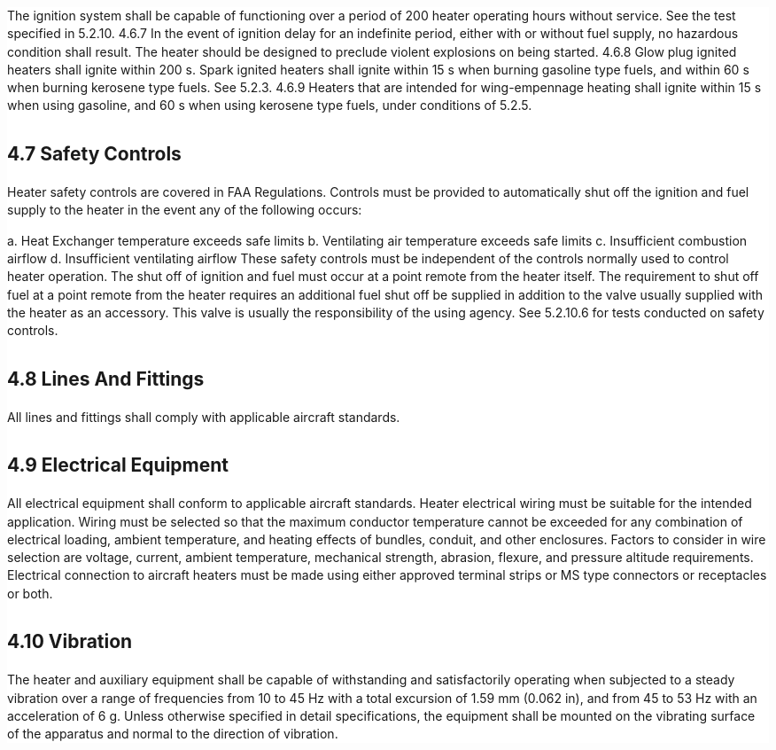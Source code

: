 The ignition system shall be capable of functioning over a period of 200 heater operating hours without service. 
See the test specified in 5.2.10. 
4.6.7 
In the event of ignition delay for an indefinite period, either with or without fuel supply, no hazardous condition 
shall result. The heater should be designed to preclude violent explosions on being started. 
4.6.8 
Glow plug ignited heaters shall ignite within 200 s. Spark ignited heaters shall ignite within 15 s when burning 
gasoline type fuels, and within 60 s when burning kerosene type fuels. See 5.2.3. 
4.6.9 
Heaters that are intended for wing-empennage heating shall ignite within 15 s when using gasoline, and 60 s 
when using kerosene type fuels, under conditions of 5.2.5. 

## 4.7 Safety Controls

Heater safety controls are covered in FAA Regulations. Controls must be provided to automatically shut off the ignition and fuel supply to the heater in the event any of the following occurs: 

a. Heat Exchanger temperature exceeds safe limits b. Ventilating air temperature exceeds safe limits c. Insufficient combustion airflow d. Insufficient ventilating airflow 
These safety controls must be independent of the controls normally used to control heater operation. The shut off of ignition and fuel must occur at a point remote from the heater itself. The requirement to shut off fuel at a point remote from the heater requires an additional fuel shut off be supplied in addition to the valve usually supplied with the heater as an accessory. This valve is usually the responsibility of the using agency. See 5.2.10.6 for tests conducted on safety controls. 

## 4.8 Lines And Fittings

All lines and fittings shall comply with applicable aircraft standards. 

## 4.9 Electrical Equipment

All electrical equipment shall conform to applicable aircraft standards. Heater electrical wiring must be suitable for the intended application. Wiring must be selected so that the maximum conductor temperature cannot be exceeded for any combination of electrical loading, ambient temperature, and heating effects of bundles, conduit, and other enclosures. Factors to consider in wire selection are voltage, current, ambient temperature, mechanical strength, abrasion, flexure, and pressure altitude requirements. Electrical connection to aircraft heaters must be made using either approved terminal strips or MS type connectors or receptacles or both. 

 

## 4.10 Vibration

The heater and auxiliary equipment shall be capable of withstanding and satisfactorily operating when subjected to a steady vibration over a range of frequencies from 10 to 45 Hz with a total excursion of 1.59 mm (0.062 in), and from 45 to 53 Hz with an acceleration of 6 g. Unless otherwise specified in detail specifications, the equipment shall be mounted on the vibrating surface of the apparatus and normal to the direction of vibration. 
